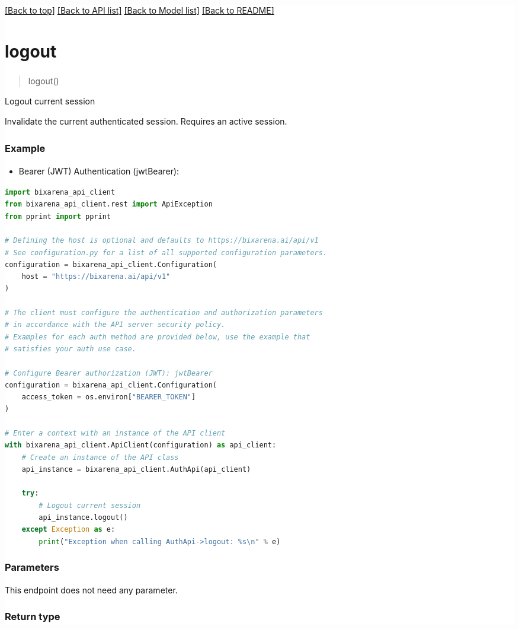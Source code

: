 [[Back to top]](#) [[Back to API list]](../README.md#documentation-for-api-endpoints) [[Back to Model list]](../README.md#documentation-for-models) [[Back to README]](../README.md)

# **logout**

> logout()

Logout current session

Invalidate the current authenticated session. Requires an active session.

### Example

- Bearer (JWT) Authentication (jwtBearer):

```python
import bixarena_api_client
from bixarena_api_client.rest import ApiException
from pprint import pprint

# Defining the host is optional and defaults to https://bixarena.ai/api/v1
# See configuration.py for a list of all supported configuration parameters.
configuration = bixarena_api_client.Configuration(
    host = "https://bixarena.ai/api/v1"
)

# The client must configure the authentication and authorization parameters
# in accordance with the API server security policy.
# Examples for each auth method are provided below, use the example that
# satisfies your auth use case.

# Configure Bearer authorization (JWT): jwtBearer
configuration = bixarena_api_client.Configuration(
    access_token = os.environ["BEARER_TOKEN"]
)

# Enter a context with an instance of the API client
with bixarena_api_client.ApiClient(configuration) as api_client:
    # Create an instance of the API class
    api_instance = bixarena_api_client.AuthApi(api_client)

    try:
        # Logout current session
        api_instance.logout()
    except Exception as e:
        print("Exception when calling AuthApi->logout: %s\n" % e)
```

### Parameters

This endpoint does not need any parameter.

### Return type

